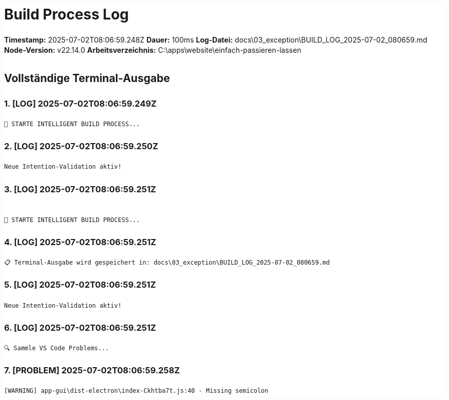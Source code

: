 # Build Process Log
            
**Timestamp:** 2025-07-02T08:06:59.248Z
**Dauer:** 100ms
**Log-Datei:** docs\03_exception\BUILD_LOG_2025-07-02_080659.md
**Node-Version:** v22.14.0
**Arbeitsverzeichnis:** C:\apps\website\einfach-passieren-lassen

## Vollständige Terminal-Ausgabe

### 1. [LOG] 2025-07-02T08:06:59.249Z

```
🚀 STARTE INTELLIGENT BUILD PROCESS...
```

### 2. [LOG] 2025-07-02T08:06:59.250Z

```
Neue Intention-Validation aktiv!
```

### 3. [LOG] 2025-07-02T08:06:59.251Z

```

🚀 STARTE INTELLIGENT BUILD PROCESS...
```

### 4. [LOG] 2025-07-02T08:06:59.251Z

```
📋 Terminal-Ausgabe wird gespeichert in: docs\03_exception\BUILD_LOG_2025-07-02_080659.md
```

### 5. [LOG] 2025-07-02T08:06:59.251Z

```
Neue Intention-Validation aktiv!

```

### 6. [LOG] 2025-07-02T08:06:59.251Z

```
🔍 Sammle VS Code Problems...
```

### 7. [PROBLEM] 2025-07-02T08:06:59.258Z

```
[WARNING] app-gui\dist-electron\index-Ckhtba7t.js:40 - Missing semicolon
```
